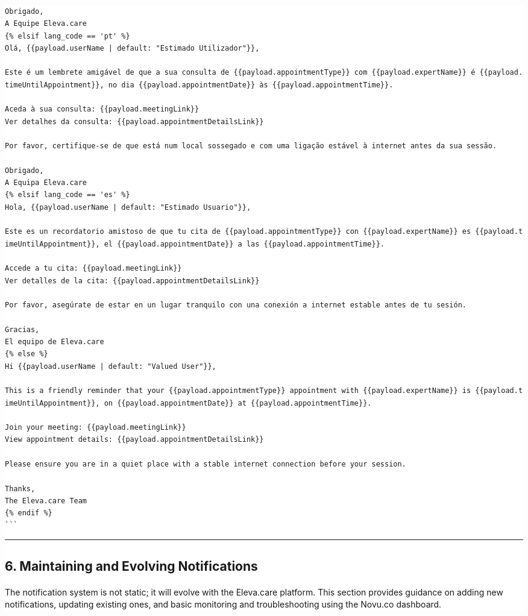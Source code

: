     Obrigado,
    A Equipe Eleva.care
    {% elsif lang_code == 'pt' %}
    Olá, {{payload.userName | default: "Estimado Utilizador"}},

    Este é um lembrete amigável de que a sua consulta de {{payload.appointmentType}} com {{payload.expertName}} é {{payload.timeUntilAppointment}}, no dia {{payload.appointmentDate}} às {{payload.appointmentTime}}.

    Aceda à sua consulta: {{payload.meetingLink}}
    Ver detalhes da consulta: {{payload.appointmentDetailsLink}}

    Por favor, certifique-se de que está num local sossegado e com uma ligação estável à internet antes da sua sessão.

    Obrigado,
    A Equipa Eleva.care
    {% elsif lang_code == 'es' %}
    Hola, {{payload.userName | default: "Estimado Usuario"}},

    Este es un recordatorio amistoso de que tu cita de {{payload.appointmentType}} con {{payload.expertName}} es {{payload.timeUntilAppointment}}, el {{payload.appointmentDate}} a las {{payload.appointmentTime}}.

    Accede a tu cita: {{payload.meetingLink}}
    Ver detalles de la cita: {{payload.appointmentDetailsLink}}

    Por favor, asegúrate de estar en un lugar tranquilo con una conexión a internet estable antes de tu sesión.

    Gracias,
    El equipo de Eleva.care
    {% else %}
    Hi {{payload.userName | default: "Valued User"}},

    This is a friendly reminder that your {{payload.appointmentType}} appointment with {{payload.expertName}} is {{payload.timeUntilAppointment}}, on {{payload.appointmentDate}} at {{payload.appointmentTime}}.

    Join your meeting: {{payload.meetingLink}}
    View appointment details: {{payload.appointmentDetailsLink}}

    Please ensure you are in a quiet place with a stable internet connection before your session.

    Thanks,
    The Eleva.care Team
    {% endif %}
    ```

---

## 6. Maintaining and Evolving Notifications

The notification system is not static; it will evolve with the Eleva.care platform. This section provides guidance on adding new notifications, updating existing ones, and basic monitoring and troubleshooting using the Novu.co dashboard.
